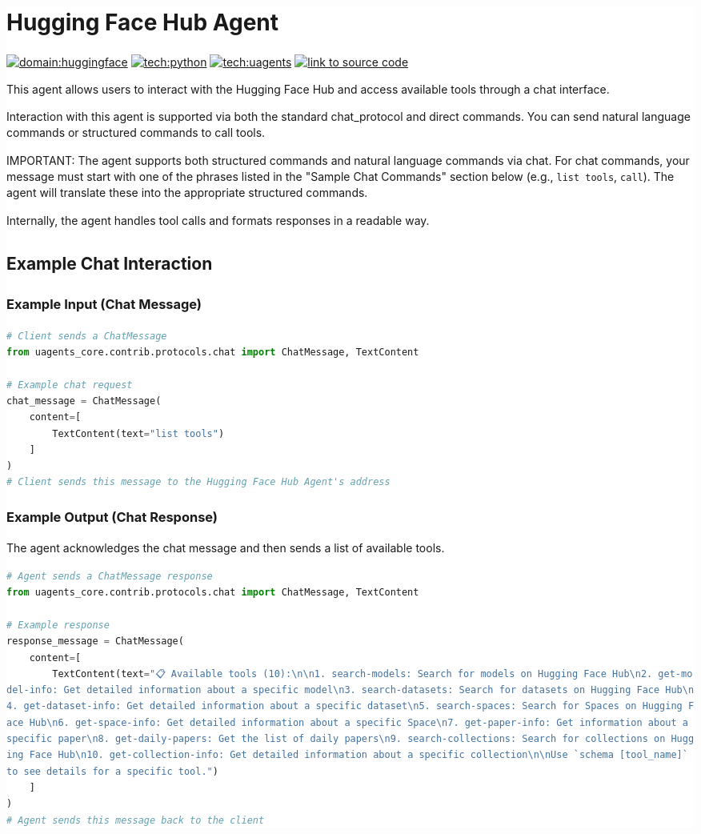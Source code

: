 # Hugging Face Hub Agent

[![domain:huggingface](https://img.shields.io/badge/domain-huggingface-blue?style=flat)](.)
[![tech:python](https://img.shields.io/badge/Python-3776AB?style=flat&logo=python&logoColor=white)](https://www.python.org/)
[![tech:uagents](https://img.shields.io/badge/uAgents-000000?style=flat&logo=data:image/svg+xml;base64,PHN2ZyB3aWR0aD0iMjQiIGhlaWdodD0iMjQiIHZpZXdCb3g9IjAgMCAyNCAyNCIgZmlsbD0ibm9uZSIgeG1sbnM9Imh0dHA6Ly93d3cudzMub3JnLzIwMDAvc3ZnIj4KPHBhdGggZD0iTTEyIDBDNS4zNzMgMCAwIDUuMzczIDAgMTJDNy4xNTMgMTIgMTIgNy4xNTMgMTIgMFoiIGZpbGw9IndoaXRlIi8+CjxwYXRoIGQ9Ik0xMiAyNEMxOC42MjcgMjQgMjQgMTguNjI3IDI0IDEyQzE2Ljg0NyAxMiAxMiAxNi4xNTMgMTIgMjRaIiBmaWxsPSJ3aGl0ZSIvPgo8L3N2Zz4K)](https://fetch.ai/uagents)
[![link to source code](https://img.shields.io/badge/source-hugging__face__hub-green?style=flat)](./hugging_face_hub/)

This agent allows users to interact with the Hugging Face Hub and access available tools through a chat interface.

Interaction with this agent is supported via both the standard chat_protocol and direct commands. You can send natural language commands or structured commands to call tools.

IMPORTANT: The agent supports both structured commands and natural language commands via chat. For chat commands, your message must start with one of the phrases listed in the "Sample Chat Commands" section below (e.g., `list tools`, `call`). The agent will translate these into the appropriate structured commands.

Internally, the agent handles tool calls and formats responses in a readable way.

## Example Chat Interaction

### Example Input (Chat Message)
```python
# Client sends a ChatMessage
from uagents_core.contrib.protocols.chat import ChatMessage, TextContent

# Example chat request
chat_message = ChatMessage(
    content=[
        TextContent(text="list tools")
    ]
)
# Client sends this message to the Hugging Face Hub Agent's address
```

### Example Output (Chat Response)
The agent acknowledges the chat message and then sends a list of available tools.

```python
# Agent sends a ChatMessage response
from uagents_core.contrib.protocols.chat import ChatMessage, TextContent

# Example response
response_message = ChatMessage(
    content=[
        TextContent(text="📋 Available tools (10):\n\n1. search-models: Search for models on Hugging Face Hub\n2. get-model-info: Get detailed information about a specific model\n3. search-datasets: Search for datasets on Hugging Face Hub\n4. get-dataset-info: Get detailed information about a specific dataset\n5. search-spaces: Search for Spaces on Hugging Face Hub\n6. get-space-info: Get detailed information about a specific Space\n7. get-paper-info: Get information about a specific paper\n8. get-daily-papers: Get the list of daily papers\n9. search-collections: Search for collections on Hugging Face Hub\n10. get-collection-info: Get detailed information about a specific collection\n\nUse `schema [tool_name]` to see details for a specific tool.")
    ]
)
# Agent sends this message back to the client
```
